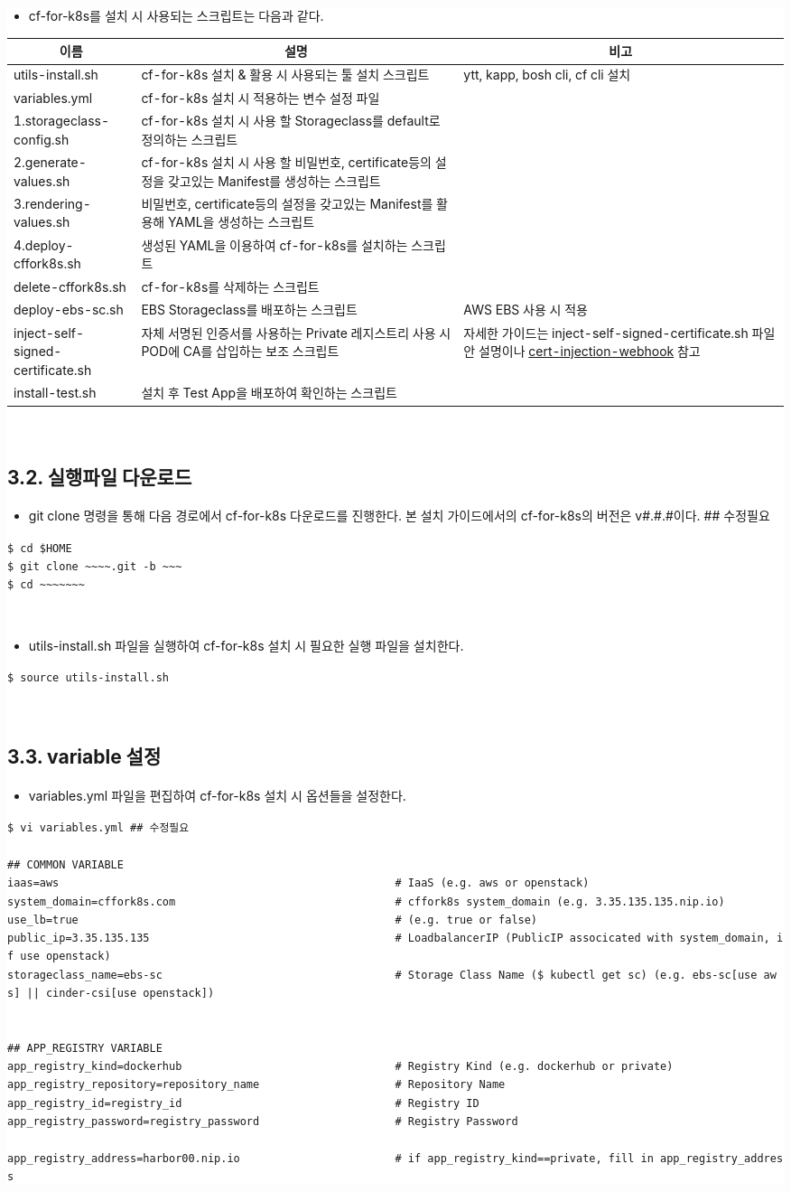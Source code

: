 - cf-for-k8s를 설치 시 사용되는 스크립트는 다음과 같다.

| 이름   |      설명      | 비고 |
|----------|-------------|----|
| utils-install.sh | cf-for-k8s 설치 & 활용 시 사용되는 툴 설치 스크립트 | ytt, kapp, bosh cli, cf cli 설치 |
| variables.yml | cf-for-k8s 설치 시 적용하는 변수 설정 파일 ||
| 1.storageclass-config.sh | cf-for-k8s 설치 시 사용 할 Storageclass를 default로 정의하는 스크립트 ||
| 2.generate-values.sh | cf-for-k8s 설치 시 사용 할 비밀번호, certificate등의 설정을 갖고있는 Manifest를 생성하는 스크립트 ||
| 3.rendering-values.sh | 비밀번호, certificate등의 설정을 갖고있는 Manifest를 활용해 YAML을 생성하는 스크립트 ||
| 4.deploy-cffork8s.sh | 생성된 YAML을 이용하여 cf-for-k8s를 설치하는 스크립트 ||
| delete-cffork8s.sh | cf-for-k8s를 삭제하는 스크립트 ||
| deploy-ebs-sc.sh | EBS Storageclass를 배포하는 스크립트 | AWS EBS 사용 시 적용|
| inject-self-signed-certificate.sh | 자체 서명된 인증서를 사용하는 Private 레지스트리 사용 시 POD에 CA를 삽입하는 보조 스크립트 | 자세한 가이드는 inject-self-signed-certificate.sh 파일 안 설명이나 [cert-injection-webhook](https://github.com/vmware-tanzu/cert-injection-webhook) 참고 |
| install-test.sh | 설치 후 Test App을 배포하여 확인하는 스크립트 ||

<br>

## <div id='3.2'> 3.2. 실행파일 다운로드

- git clone 명령을 통해 다음 경로에서 cf-for-k8s 다운로드를 진행한다. 본 설치 가이드에서의 cf-for-k8s의 버전은 v#.#.#이다. ## 수정필요
```
$ cd $HOME
$ git clone ~~~~.git -b ~~~
$ cd ~~~~~~~
```

<br>

- utils-install.sh 파일을 실행하여 cf-for-k8s 설치 시 필요한 실행 파일을 설치한다.
```
$ source utils-install.sh
```
<br>

## <div id='3.3'> 3.3. variable 설정
- variables.yml 파일을 편집하여 cf-for-k8s 설치 시 옵션들을 설정한다.
```
$ vi variables.yml ## 수정필요

## COMMON VARIABLE
iaas=aws                                                    # IaaS (e.g. aws or openstack)
system_domain=cffork8s.com                                  # cffork8s system_domain (e.g. 3.35.135.135.nip.io)
use_lb=true                                                 # (e.g. true or false)
public_ip=3.35.135.135                                      # LoadbalancerIP (PublicIP associcated with system_domain, if use openstack)
storageclass_name=ebs-sc                                    # Storage Class Name ($ kubectl get sc) (e.g. ebs-sc[use aws] || cinder-csi[use openstack])


## APP_REGISTRY VARIABLE
app_registry_kind=dockerhub                                 # Registry Kind (e.g. dockerhub or private)
app_registry_repository=repository_name                     # Repository Name
app_registry_id=registry_id                                 # Registry ID
app_registry_password=registry_password                     # Registry Password

app_registry_address=harbor00.nip.io                        # if app_registry_kind==private, fill in app_registry_address
```